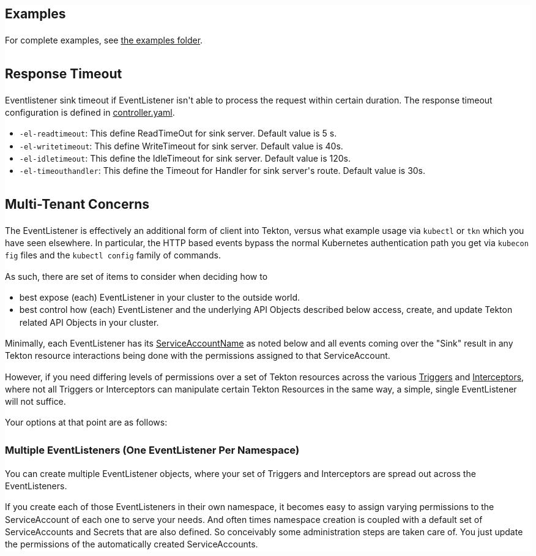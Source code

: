 ## Examples

For complete examples, see
[the examples folder](https://github.com/tektoncd/triggers/tree/master/examples).

## Response Timeout
Eventlistener sink timeout if EventListener isn't able to process the request within certain duration. The response timeout configuration is defined in [controller.yaml](https://github.com/tektoncd/triggers/tree/release-v0.12.x/config/controller.yaml).
- `-el-readtimeout`: This define ReadTimeOut for sink server. Default value is 5 s.
- `-el-writetimeout`: This define WriteTimeout for sink server. Default value is 40s.
- `-el-idletimeout`: This define the IdleTimeout for sink server. Default value is 120s.
- `-el-timeouthandler`: This define the Timeout for Handler for sink server's route. Default value is 30s.


## Multi-Tenant Concerns

The EventListener is effectively an additional form of client into Tekton, versus what 
example usage via `kubectl` or `tkn` which you have seen elsewhere.  In particular, the HTTP based
events bypass the normal Kubernetes authentication path you get via `kubeconfig` files 
and the `kubectl config` family of commands.

As such, there are set of items to consider when deciding how to 

- best expose (each) EventListener in your cluster to the outside world.
- best control how (each) EventListener and the underlying API Objects described below access, create,
and update Tekton related API Objects in your cluster.

Minimally, each EventListener has its [ServiceAccountName](#serviceaccountname) as noted below and all
events coming over the "Sink" result in any Tekton resource interactions being done with the permissions 
assigned to that ServiceAccount.

However, if you need differing levels of permissions over a set of Tekton resources across the various
[Triggers](#triggers) and [Interceptors](#interceptors), where not all Triggers or Interceptors can 
manipulate certain Tekton Resources in the same way, a simple, single EventListener will not suffice.

Your options at that point are as follows:

### Multiple EventListeners (One EventListener Per Namespace)

You can create multiple EventListener objects, where your set of Triggers and Interceptors are spread out across the 
EventListeners.

If you create each of those EventListeners in their own namespace, it becomes easy to assign 
varying permissions to the ServiceAccount of each one to serve your needs.  And often times namespace
creation is coupled with a default set of ServiceAccounts and Secrets that are also defined.
So conceivably some administration steps are taken care of.  You just update the permissions
of the automatically created ServiceAccounts.
